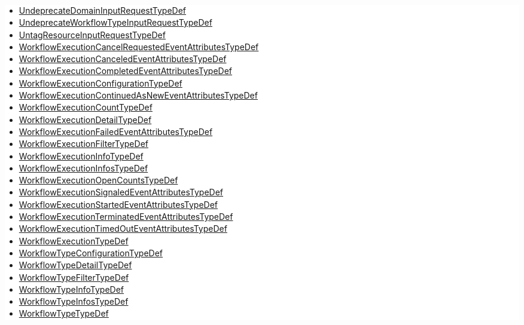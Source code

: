 - [UndeprecateDomainInputRequestTypeDef](./type_defs.md#undeprecatedomaininputrequesttypedef)
- [UndeprecateWorkflowTypeInputRequestTypeDef](./type_defs.md#undeprecateworkflowtypeinputrequesttypedef)
- [UntagResourceInputRequestTypeDef](./type_defs.md#untagresourceinputrequesttypedef)
- [WorkflowExecutionCancelRequestedEventAttributesTypeDef](./type_defs.md#workflowexecutioncancelrequestedeventattributestypedef)
- [WorkflowExecutionCanceledEventAttributesTypeDef](./type_defs.md#workflowexecutioncanceledeventattributestypedef)
- [WorkflowExecutionCompletedEventAttributesTypeDef](./type_defs.md#workflowexecutioncompletedeventattributestypedef)
- [WorkflowExecutionConfigurationTypeDef](./type_defs.md#workflowexecutionconfigurationtypedef)
- [WorkflowExecutionContinuedAsNewEventAttributesTypeDef](./type_defs.md#workflowexecutioncontinuedasneweventattributestypedef)
- [WorkflowExecutionCountTypeDef](./type_defs.md#workflowexecutioncounttypedef)
- [WorkflowExecutionDetailTypeDef](./type_defs.md#workflowexecutiondetailtypedef)
- [WorkflowExecutionFailedEventAttributesTypeDef](./type_defs.md#workflowexecutionfailedeventattributestypedef)
- [WorkflowExecutionFilterTypeDef](./type_defs.md#workflowexecutionfiltertypedef)
- [WorkflowExecutionInfoTypeDef](./type_defs.md#workflowexecutioninfotypedef)
- [WorkflowExecutionInfosTypeDef](./type_defs.md#workflowexecutioninfostypedef)
- [WorkflowExecutionOpenCountsTypeDef](./type_defs.md#workflowexecutionopencountstypedef)
- [WorkflowExecutionSignaledEventAttributesTypeDef](./type_defs.md#workflowexecutionsignaledeventattributestypedef)
- [WorkflowExecutionStartedEventAttributesTypeDef](./type_defs.md#workflowexecutionstartedeventattributestypedef)
- [WorkflowExecutionTerminatedEventAttributesTypeDef](./type_defs.md#workflowexecutionterminatedeventattributestypedef)
- [WorkflowExecutionTimedOutEventAttributesTypeDef](./type_defs.md#workflowexecutiontimedouteventattributestypedef)
- [WorkflowExecutionTypeDef](./type_defs.md#workflowexecutiontypedef)
- [WorkflowTypeConfigurationTypeDef](./type_defs.md#workflowtypeconfigurationtypedef)
- [WorkflowTypeDetailTypeDef](./type_defs.md#workflowtypedetailtypedef)
- [WorkflowTypeFilterTypeDef](./type_defs.md#workflowtypefiltertypedef)
- [WorkflowTypeInfoTypeDef](./type_defs.md#workflowtypeinfotypedef)
- [WorkflowTypeInfosTypeDef](./type_defs.md#workflowtypeinfostypedef)
- [WorkflowTypeTypeDef](./type_defs.md#workflowtypetypedef)
